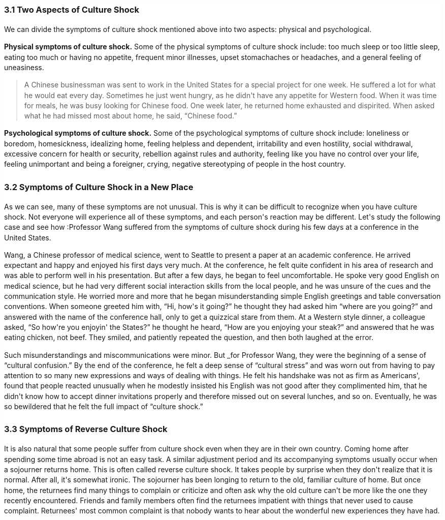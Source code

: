 ### 3.1 Two Aspects of Culture Shock

We can divide the symptoms of culture shock mentioned above into two aspects: physical and psychological.

**Physical symptoms of culture shock.** Some of the physical symptoms of culture shock include: too much sleep or too little sleep, eating too much or having no appetite, frequent minor illnesses, upset stomachaches or headaches, and a general feeling of uneasiness.

> A Chinese businessman was sent to work in the United States for a special project for one week. He suffered a lot for what he would eat every day. Sometimes he just went hungry, as he didn't have any appetite for Western food. When it was time for meals, he was busy looking for Chinese food. One week later, he returned home exhausted and dispirited. When asked what he had missed most about home, he said, “Chinese food.”

**Psychological symptoms of culture shock.** Some of the psychological symptoms of culture shock include: loneliness or boredom, homesickness, idealizing home, feeling helpless and dependent, irritability and even hostility, social withdrawal, excessive concern for health or security, rebellion against rules and authority, feeling like you have no control over your life, feeling unimportant and being a foreigner, crying, negative stereotyping of people in the host country.

### 3.2 Symptoms of Culture Shock in a New Place

As we can see, many of these symptoms are not unusual. This is why it can be difficult to recognize when you have culture shock. Not everyone will experience all of these symptoms, and each person's reaction may be different. Let's study the following case and see how :Professor Wang suffered from the symptoms of culture shock during his few days at a conference in the United States.

Wang, a Chinese professor of medical science, went to Seattle to present a paper at an academic conference. He arrived expectant and happy and enjoyed his first days very much. At the conference, he felt quite confident in his area of research and was able to perform well in his presentation. But after a few days, he began to feel uncomfortable. He spoke very good English on medical science, but he had very different social interaction skills from the local people, and he was unsure of the cues and the communication style. He worried more and more that he began misunderstanding simple English greetings and table conversation conventions. When someone greeted him with, “Hi, how's it going?” he thought they had asked him “where are you going?” and answered with the name of the conference hall, only to get a quizzical stare from them. At a Western style dinner, a colleague asked, “So how're you enjoyin' the States?” he thought he heard, “How are you enjoying your steak?” and answered that he was eating chicken, not beef. They smiled, and patiently repeated the question, and then both laughed at the error.

Such misunderstandings and miscommunications were minor. But _for Professor Wang, they were the beginning of a sense of “cultural confusion.” By the end of the conference, he felt a deep sense of “cultural stress” and was worn out from having to pay attention to so many new expressions and ways of dealing with things. He felt his handshake was not as firm as Americans', found that people reacted unusually when he modestly insisted his English was not good after they complimented him, that he didn't know how to accept dinner invitations properly and therefore missed out on several lunches, and so on. Eventually, he was so bewildered that he felt the full impact of “culture shock.”

### 3.3 Symptoms of Reverse Culture Shock

It is also natural that some people suffer from culture shock even when they are in their own country. Coming home after spending some time abroad is not an easy task. A similar adjustment period and its accompanying symptoms usually occur when a sojourner returns home. This is often called reverse culture shock. It takes people by surprise when they don't realize that it is normal. After all, it's somewhat ironic. The sojourner has been longing to return to the old, familiar culture of home. But once home, the returnees find many things to complain or criticize and often ask why the old culture can't be more like the one they recently encountered. Friends and family members often find the returnees impatient with things that never used to cause complaint. Returnees' most common complaint is that nobody wants to hear about the wonderful new experiences they have had.
